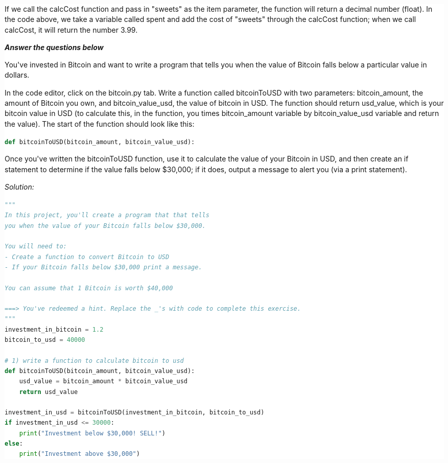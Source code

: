 If we call the calcCost function and pass in "sweets" as the item parameter, the function
will return a decimal number (float). In the code above, we take a variable called spent
and add the cost of "sweets" through the calcCost function;
when we call calcCost, it will return the number 3.99.

***Answer the questions below***

You've invested in Bitcoin and want to write a program that tells you when
the value of Bitcoin falls below a particular value in dollars.

In the code editor, click on the bitcoin.py tab. Write a function called bitcoinToUSD
with two parameters: bitcoin_amount, the amount of Bitcoin you own, and
bitcoin_value_usd, the value of bitcoin in USD. The function should return usd_value,
which is your bitcoin value in USD (to calculate this, in the function, you times
bitcoin_amount variable by bitcoin_value_usd variable and return the value).
The start of the function should look like this:

```py
def bitcoinToUSD(bitcoin_amount, bitcoin_value_usd):
```

Once you've written the bitcoinToUSD function, use it to calculate the value of your
Bitcoin in USD, and then create an if statement to determine if the value falls
below $30,000; if it does, output a message to alert you (via a print statement).

*Solution:*

```py
"""
In this project, you'll create a program that that tells
you when the value of your Bitcoin falls below $30,000.

You will need to:
- Create a function to convert Bitcoin to USD
- If your Bitcoin falls below $30,000 print a message.

You can assume that 1 Bitcoin is worth $40,000

===> You've redeemed a hint. Replace the _'s with code to complete this exercise.
"""
investment_in_bitcoin = 1.2
bitcoin_to_usd = 40000

# 1) write a function to calculate bitcoin to usd
def bitcoinToUSD(bitcoin_amount, bitcoin_value_usd):
    usd_value = bitcoin_amount * bitcoin_value_usd
    return usd_value

investment_in_usd = bitcoinToUSD(investment_in_bitcoin, bitcoin_to_usd)
if investment_in_usd <= 30000:
    print("Investment below $30,000! SELL!")
else:
    print("Investment above $30,000")
```

